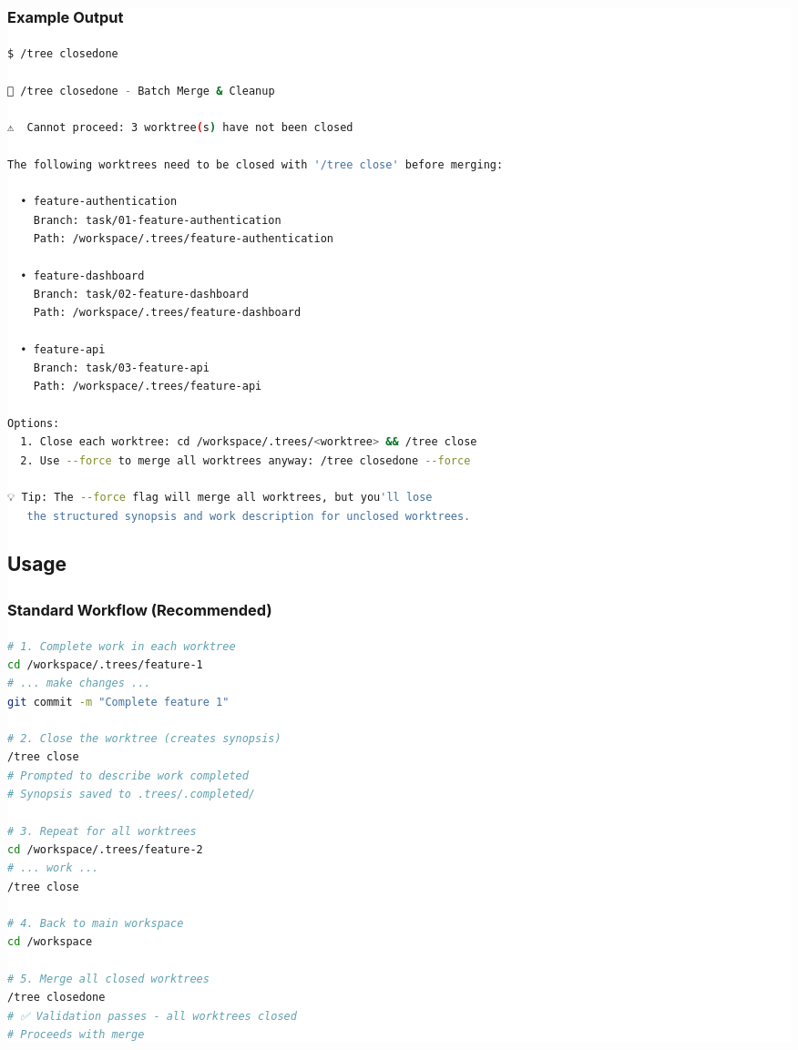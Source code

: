 ### Example Output

```bash
$ /tree closedone

🌳 /tree closedone - Batch Merge & Cleanup

⚠️  Cannot proceed: 3 worktree(s) have not been closed

The following worktrees need to be closed with '/tree close' before merging:

  • feature-authentication
    Branch: task/01-feature-authentication
    Path: /workspace/.trees/feature-authentication

  • feature-dashboard
    Branch: task/02-feature-dashboard
    Path: /workspace/.trees/feature-dashboard

  • feature-api
    Branch: task/03-feature-api
    Path: /workspace/.trees/feature-api

Options:
  1. Close each worktree: cd /workspace/.trees/<worktree> && /tree close
  2. Use --force to merge all worktrees anyway: /tree closedone --force

💡 Tip: The --force flag will merge all worktrees, but you'll lose
   the structured synopsis and work description for unclosed worktrees.
```

## Usage

### Standard Workflow (Recommended)

```bash
# 1. Complete work in each worktree
cd /workspace/.trees/feature-1
# ... make changes ...
git commit -m "Complete feature 1"

# 2. Close the worktree (creates synopsis)
/tree close
# Prompted to describe work completed
# Synopsis saved to .trees/.completed/

# 3. Repeat for all worktrees
cd /workspace/.trees/feature-2
# ... work ...
/tree close

# 4. Back to main workspace
cd /workspace

# 5. Merge all closed worktrees
/tree closedone
# ✅ Validation passes - all worktrees closed
# Proceeds with merge
```
